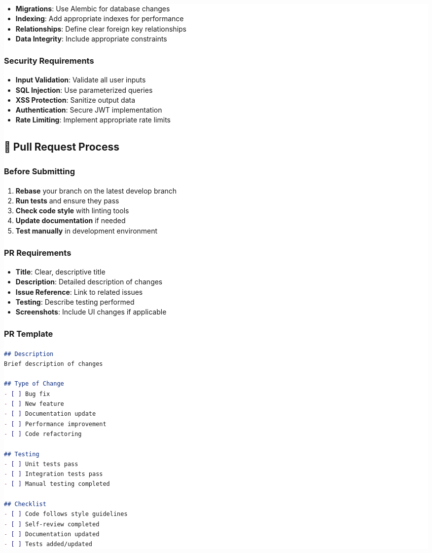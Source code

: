 - **Migrations**: Use Alembic for database changes
- **Indexing**: Add appropriate indexes for performance
- **Relationships**: Define clear foreign key relationships
- **Data Integrity**: Include appropriate constraints

### Security Requirements

- **Input Validation**: Validate all user inputs
- **SQL Injection**: Use parameterized queries
- **XSS Protection**: Sanitize output data
- **Authentication**: Secure JWT implementation
- **Rate Limiting**: Implement appropriate rate limits

## 🔄 Pull Request Process

### Before Submitting

1. **Rebase** your branch on the latest develop branch
2. **Run tests** and ensure they pass
3. **Check code style** with linting tools
4. **Update documentation** if needed
5. **Test manually** in development environment

### PR Requirements

- **Title**: Clear, descriptive title
- **Description**: Detailed description of changes
- **Issue Reference**: Link to related issues
- **Testing**: Describe testing performed
- **Screenshots**: Include UI changes if applicable

### PR Template

```markdown
## Description
Brief description of changes

## Type of Change
- [ ] Bug fix
- [ ] New feature
- [ ] Documentation update
- [ ] Performance improvement
- [ ] Code refactoring

## Testing
- [ ] Unit tests pass
- [ ] Integration tests pass
- [ ] Manual testing completed

## Checklist
- [ ] Code follows style guidelines
- [ ] Self-review completed
- [ ] Documentation updated
- [ ] Tests added/updated
```
